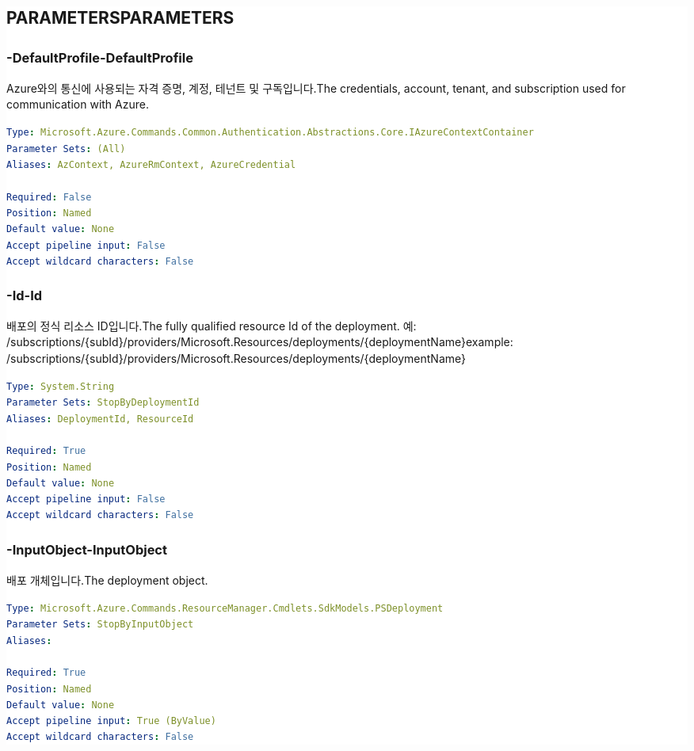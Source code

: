 ## <span data-ttu-id="1dea0-119">PARAMETERS</span><span class="sxs-lookup"><span data-stu-id="1dea0-119">PARAMETERS</span></span>

### <span data-ttu-id="1dea0-120">-DefaultProfile</span><span class="sxs-lookup"><span data-stu-id="1dea0-120">-DefaultProfile</span></span>
<span data-ttu-id="1dea0-121">Azure와의 통신에 사용되는 자격 증명, 계정, 테넌트 및 구독입니다.</span><span class="sxs-lookup"><span data-stu-id="1dea0-121">The credentials, account, tenant, and subscription used for communication with Azure.</span></span>

```yaml
Type: Microsoft.Azure.Commands.Common.Authentication.Abstractions.Core.IAzureContextContainer
Parameter Sets: (All)
Aliases: AzContext, AzureRmContext, AzureCredential

Required: False
Position: Named
Default value: None
Accept pipeline input: False
Accept wildcard characters: False
```

### <span data-ttu-id="1dea0-122">-Id</span><span class="sxs-lookup"><span data-stu-id="1dea0-122">-Id</span></span>
<span data-ttu-id="1dea0-123">배포의 정식 리소스 ID입니다.</span><span class="sxs-lookup"><span data-stu-id="1dea0-123">The fully qualified resource Id of the deployment.</span></span>
<span data-ttu-id="1dea0-124">예: /subscriptions/{subId}/providers/Microsoft.Resources/deployments/{deploymentName}</span><span class="sxs-lookup"><span data-stu-id="1dea0-124">example: /subscriptions/{subId}/providers/Microsoft.Resources/deployments/{deploymentName}</span></span>

```yaml
Type: System.String
Parameter Sets: StopByDeploymentId
Aliases: DeploymentId, ResourceId

Required: True
Position: Named
Default value: None
Accept pipeline input: False
Accept wildcard characters: False
```

### <span data-ttu-id="1dea0-125">-InputObject</span><span class="sxs-lookup"><span data-stu-id="1dea0-125">-InputObject</span></span>
<span data-ttu-id="1dea0-126">배포 개체입니다.</span><span class="sxs-lookup"><span data-stu-id="1dea0-126">The deployment object.</span></span>

```yaml
Type: Microsoft.Azure.Commands.ResourceManager.Cmdlets.SdkModels.PSDeployment
Parameter Sets: StopByInputObject
Aliases:

Required: True
Position: Named
Default value: None
Accept pipeline input: True (ByValue)
Accept wildcard characters: False
```
